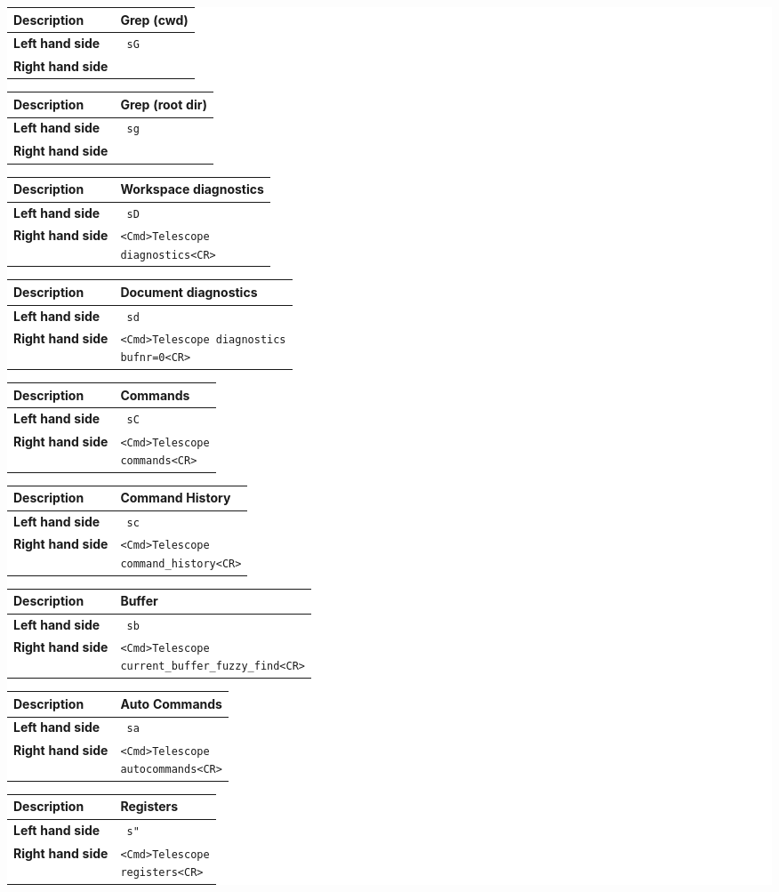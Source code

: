 | **Description** | Grep (cwd) |
| :---- | :---- |
| **Left hand side** | <code> sG</code> |
| **Right hand side** | |

| **Description** | Grep (root dir) |
| :---- | :---- |
| **Left hand side** | <code> sg</code> |
| **Right hand side** | |

| **Description** | Workspace diagnostics |
| :---- | :---- |
| **Left hand side** | <code> sD</code> |
| **Right hand side** | <code>&lt;Cmd&gt;Telescope diagnostics&lt;CR&gt;</code> |

| **Description** | Document diagnostics |
| :---- | :---- |
| **Left hand side** | <code> sd</code> |
| **Right hand side** | <code>&lt;Cmd&gt;Telescope diagnostics bufnr=0&lt;CR&gt;</code> |

| **Description** | Commands |
| :---- | :---- |
| **Left hand side** | <code> sC</code> |
| **Right hand side** | <code>&lt;Cmd&gt;Telescope commands&lt;CR&gt;</code> |

| **Description** | Command History |
| :---- | :---- |
| **Left hand side** | <code> sc</code> |
| **Right hand side** | <code>&lt;Cmd&gt;Telescope command_history&lt;CR&gt;</code> |

| **Description** | Buffer |
| :---- | :---- |
| **Left hand side** | <code> sb</code> |
| **Right hand side** | <code>&lt;Cmd&gt;Telescope current_buffer_fuzzy_find&lt;CR&gt;</code> |

| **Description** | Auto Commands |
| :---- | :---- |
| **Left hand side** | <code> sa</code> |
| **Right hand side** | <code>&lt;Cmd&gt;Telescope autocommands&lt;CR&gt;</code> |

| **Description** | Registers |
| :---- | :---- |
| **Left hand side** | <code> s"</code> |
| **Right hand side** | <code>&lt;Cmd&gt;Telescope registers&lt;CR&gt;</code> |
